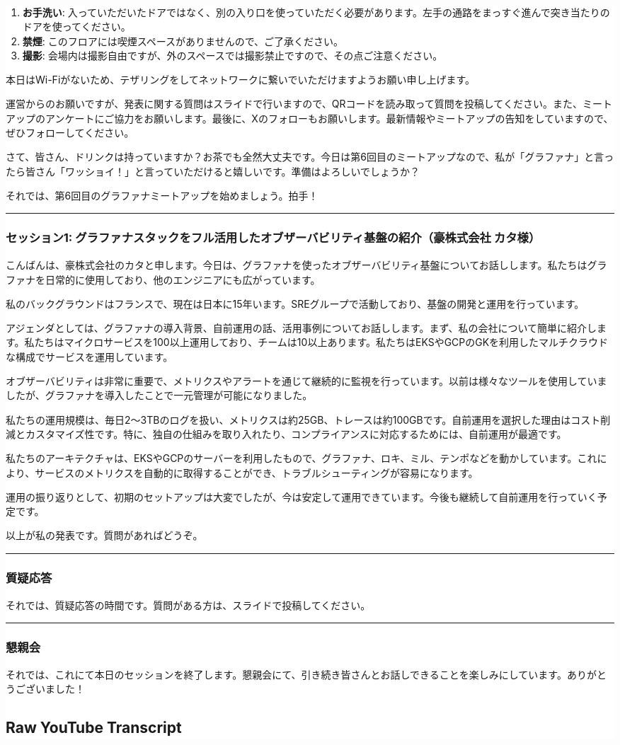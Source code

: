 1. **お手洗い**: 入っていただいたドアではなく、別の入り口を使っていただく必要があります。左手の通路をまっすぐ進んで突き当たりのドアを使ってください。
2. **禁煙**: このフロアには喫煙スペースがありませんので、ご了承ください。
3. **撮影**: 会場内は撮影自由ですが、外のスペースでは撮影禁止ですので、その点ご注意ください。

本日はWi-Fiがないため、テザリングをしてネットワークに繋いでいただけますようお願い申し上げます。

運営からのお願いですが、発表に関する質問はスライドで行いますので、QRコードを読み取って質問を投稿してください。また、ミートアップのアンケートにご協力をお願いします。最後に、Xのフォローもお願いします。最新情報やミートアップの告知をしていますので、ぜひフォローしてください。

さて、皆さん、ドリンクは持っていますか？お茶でも全然大丈夫です。今日は第6回目のミートアップなので、私が「グラファナ」と言ったら皆さん「ワッショイ！」と言っていただけると嬉しいです。準備はよろしいでしょうか？

それでは、第6回目のグラファナミートアップを始めましょう。拍手！

---

### セッション1: グラファナスタックをフル活用したオブザーバビリティ基盤の紹介（豪株式会社 カタ様）

こんばんは、豪株式会社のカタと申します。今日は、グラファナを使ったオブザーバビリティ基盤についてお話しします。私たちはグラファナを日常的に使用しており、他のエンジニアにも広がっています。

私のバックグラウンドはフランスで、現在は日本に15年います。SREグループで活動しており、基盤の開発と運用を行っています。

アジェンダとしては、グラファナの導入背景、自前運用の話、活用事例についてお話しします。まず、私の会社について簡単に紹介します。私たちはマイクロサービスを100以上運用しており、チームは10以上あります。私たちはEKSやGCPのGKを利用したマルチクラウドな構成でサービスを運用しています。

オブザーバビリティは非常に重要で、メトリクスやアラートを通じて継続的に監視を行っています。以前は様々なツールを使用していましたが、グラファナを導入したことで一元管理が可能になりました。

私たちの運用規模は、毎日2～3TBのログを扱い、メトリクスは約25GB、トレースは約100GBです。自前運用を選択した理由はコスト削減とカスタマイズ性です。特に、独自の仕組みを取り入れたり、コンプライアンスに対応するためには、自前運用が最適です。

私たちのアーキテクチャは、EKSやGCPのサーバーを利用したもので、グラファナ、ロキ、ミル、テンポなどを動かしています。これにより、サービスのメトリクスを自動的に取得することができ、トラブルシューティングが容易になります。

運用の振り返りとして、初期のセットアップは大変でしたが、今は安定して運用できています。今後も継続して自前運用を行っていく予定です。

以上が私の発表です。質問があればどうぞ。

---

### 質疑応答

それでは、質疑応答の時間です。質問がある方は、スライドで投稿してください。

---

### 懇親会

それでは、これにて本日のセッションを終了します。懇親会にて、引き続き皆さんとお話しできることを楽しみにしています。ありがとうございました！

## Raw YouTube Transcript
